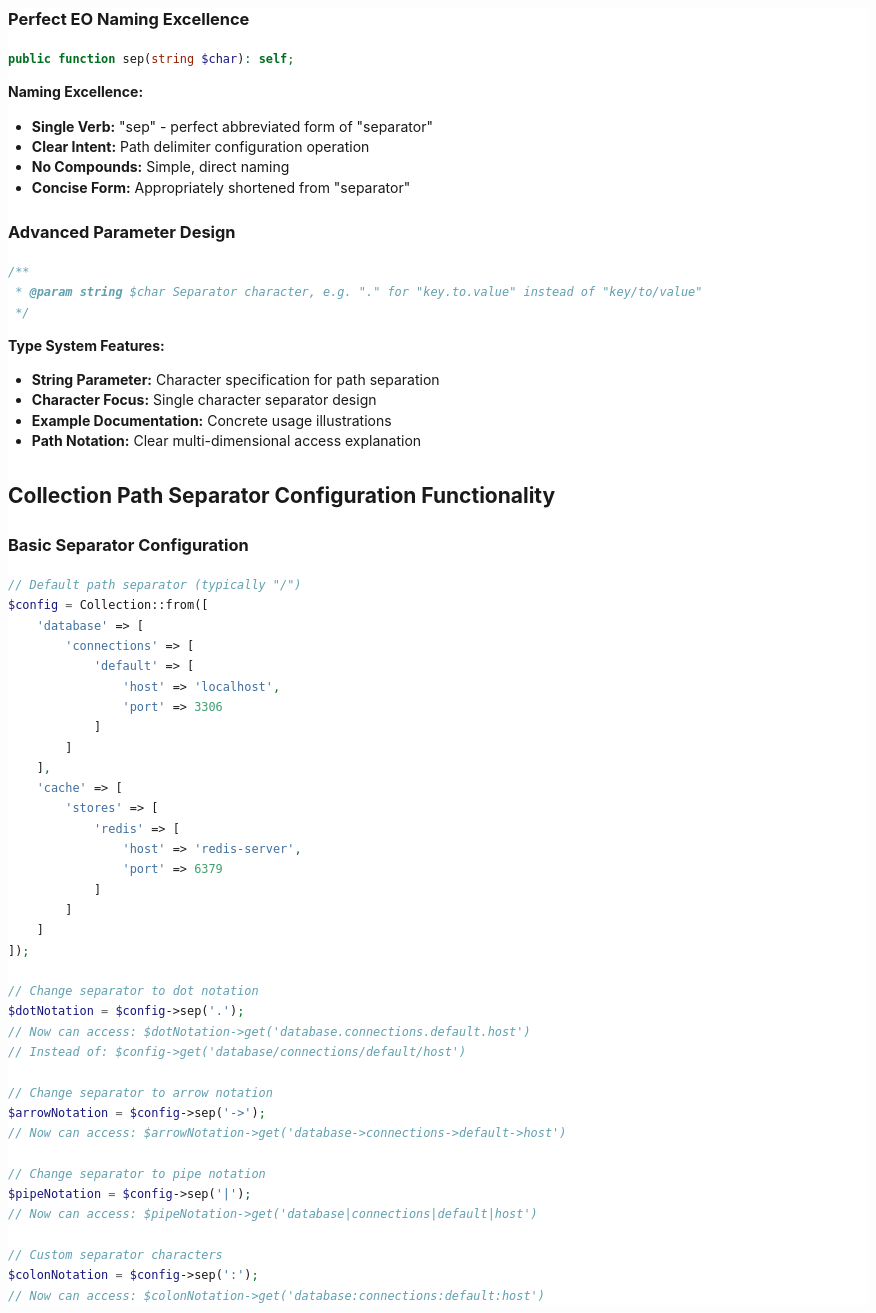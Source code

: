 ### Perfect EO Naming Excellence
```php
public function sep(string $char): self;
```

**Naming Excellence:**
- **Single Verb:** "sep" - perfect abbreviated form of "separator"
- **Clear Intent:** Path delimiter configuration operation
- **No Compounds:** Simple, direct naming
- **Concise Form:** Appropriately shortened from "separator"

### Advanced Parameter Design
```php
/**
 * @param string $char Separator character, e.g. "." for "key.to.value" instead of "key/to/value"
 */
```

**Type System Features:**
- **String Parameter:** Character specification for path separation
- **Character Focus:** Single character separator design
- **Example Documentation:** Concrete usage illustrations
- **Path Notation:** Clear multi-dimensional access explanation

## Collection Path Separator Configuration Functionality

### Basic Separator Configuration
```php
// Default path separator (typically "/")
$config = Collection::from([
    'database' => [
        'connections' => [
            'default' => [
                'host' => 'localhost',
                'port' => 3306
            ]
        ]
    ],
    'cache' => [
        'stores' => [
            'redis' => [
                'host' => 'redis-server',
                'port' => 6379
            ]
        ]
    ]
]);

// Change separator to dot notation
$dotNotation = $config->sep('.');
// Now can access: $dotNotation->get('database.connections.default.host')
// Instead of: $config->get('database/connections/default/host')

// Change separator to arrow notation
$arrowNotation = $config->sep('->');
// Now can access: $arrowNotation->get('database->connections->default->host')

// Change separator to pipe notation
$pipeNotation = $config->sep('|');
// Now can access: $pipeNotation->get('database|connections|default|host')

// Custom separator characters
$colonNotation = $config->sep(':');
// Now can access: $colonNotation->get('database:connections:default:host')
```